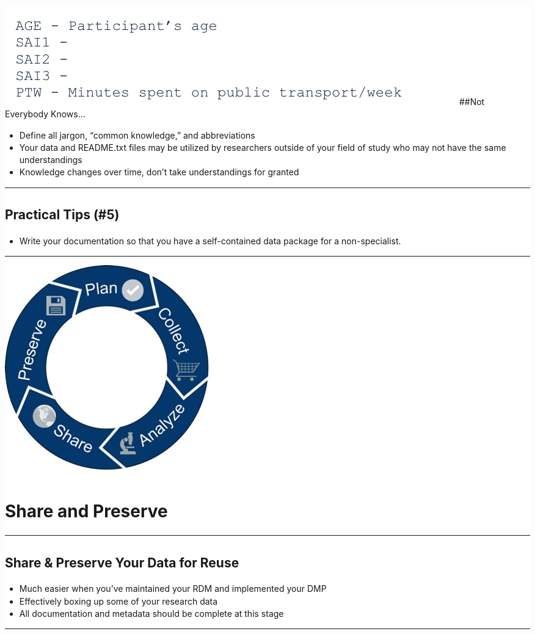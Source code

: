 
![fit right filtered](data_variables.png)
##Not Everybody Knows...
- Define all jargon, “common knowledge,” and abbreviations
- Your data and README.txt files may be utilized by researchers outside of your field of study who may not have the same understandings
- Knowledge changes over time, don’t take understandings for granted

---

## Practical Tips (#5) 
- Write your documentation so that you have a self-contained data package for a non-specialist.

---

![ right fit filtered](research_data_lifecycle.jpg)
# Share and Preserve

---

## Share & Preserve Your Data for Reuse
- Much easier when you’ve maintained your RDM and implemented your DMP
- Effectively boxing up some of your research data
- All documentation and metadata should be complete at this stage

---